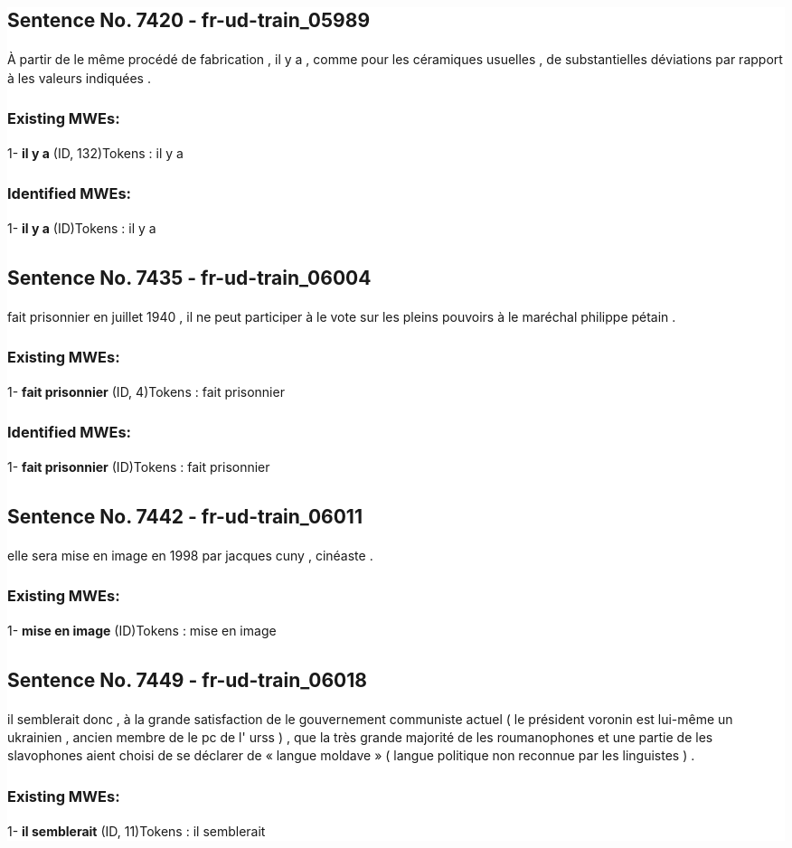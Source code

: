 ## Sentence No. 7420 - fr-ud-train_05989
À partir de le même procédé de fabrication , il y a , comme pour les céramiques usuelles , de substantielles déviations par rapport à les valeurs indiquées . 
### Existing MWEs: 
1- **il y a** (ID, 132)Tokens : 
il
y
a

### Identified MWEs: 
1- **il y a** (ID)Tokens : 
il
y
a

## Sentence No. 7435 - fr-ud-train_06004
fait prisonnier en juillet 1940 , il ne peut participer à le vote sur les pleins pouvoirs à le maréchal philippe pétain . 
### Existing MWEs: 
1- **fait prisonnier** (ID, 4)Tokens : 
fait
prisonnier

### Identified MWEs: 
1- **fait prisonnier** (ID)Tokens : 
fait
prisonnier

## Sentence No. 7442 - fr-ud-train_06011
elle sera mise en image en 1998 par jacques cuny , cinéaste . 
### Existing MWEs: 
1- **mise en image** (ID)Tokens : 
mise
en
image

## Sentence No. 7449 - fr-ud-train_06018
il semblerait donc , à la grande satisfaction de le gouvernement communiste actuel ( le président voronin est lui-même un ukrainien , ancien membre de le pc de l' urss ) , que la très grande majorité de les roumanophones et une partie de les slavophones aient choisi de se déclarer de « langue moldave » ( langue politique non reconnue par les linguistes ) . 
### Existing MWEs: 
1- **il semblerait** (ID, 11)Tokens : 
il
semblerait
